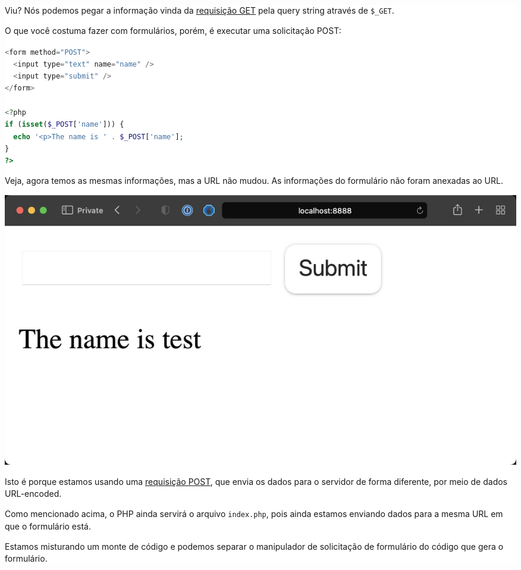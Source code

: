 Viu? Nós podemos pegar a informação vinda da [requisição GET](https://developer.mozilla.org/en-US/docs/Web/HTTP/Methods/GET) pela query string através de `$_GET`.

O que você costuma fazer com formulários, porém, é executar uma solicitação POST:
```php
<form method="POST">
  <input type="text" name="name" />
  <input type="submit" />
</form>

<?php
if (isset($_POST['name'])) {
  echo '<p>The name is ' . $_POST['name'];
}
?>
```    

Veja, agora temos as mesmas informações, mas a URL não mudou. As informações do formulário não foram anexadas ao URL.

![Screen Shot 2022-06-27 at 13.59.54.jpg](images/html_form_submited_post.jpg)

Isto é porque estamos usando uma [requisição POST](https://developer.mozilla.org/en-US/docs/Web/HTTP/Methods/POST), que envia os dados para o servidor de forma diferente, por meio de dados URL-encoded.

Como mencionado acima, o PHP ainda servirá o arquivo `index.php`, pois ainda estamos enviando dados para a mesma URL em que o formulário está.

Estamos misturando um monte de código e podemos separar o manipulador de solicitação de formulário do código que gera o formulário.
